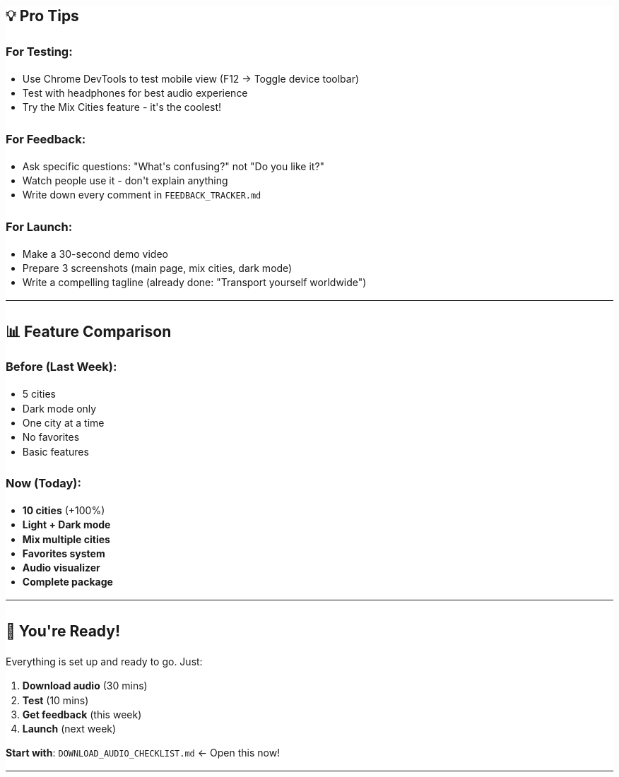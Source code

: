## 💡 Pro Tips

### For Testing:
- Use Chrome DevTools to test mobile view (F12 → Toggle device toolbar)
- Test with headphones for best audio experience
- Try the Mix Cities feature - it's the coolest!

### For Feedback:
- Ask specific questions: "What's confusing?" not "Do you like it?"
- Watch people use it - don't explain anything
- Write down every comment in `FEEDBACK_TRACKER.md`

### For Launch:
- Make a 30-second demo video
- Prepare 3 screenshots (main page, mix cities, dark mode)
- Write a compelling tagline (already done: "Transport yourself worldwide")

---

## 📊 Feature Comparison

### Before (Last Week):
- 5 cities
- Dark mode only
- One city at a time
- No favorites
- Basic features

### Now (Today):
- **10 cities** (+100%)
- **Light + Dark mode**
- **Mix multiple cities**
- **Favorites system**
- **Audio visualizer**
- **Complete package**

---

## 🎊 You're Ready!

Everything is set up and ready to go. Just:

1. **Download audio** (30 mins)
2. **Test** (10 mins)
3. **Get feedback** (this week)
4. **Launch** (next week)

**Start with**: `DOWNLOAD_AUDIO_CHECKLIST.md` ← Open this now!

---
